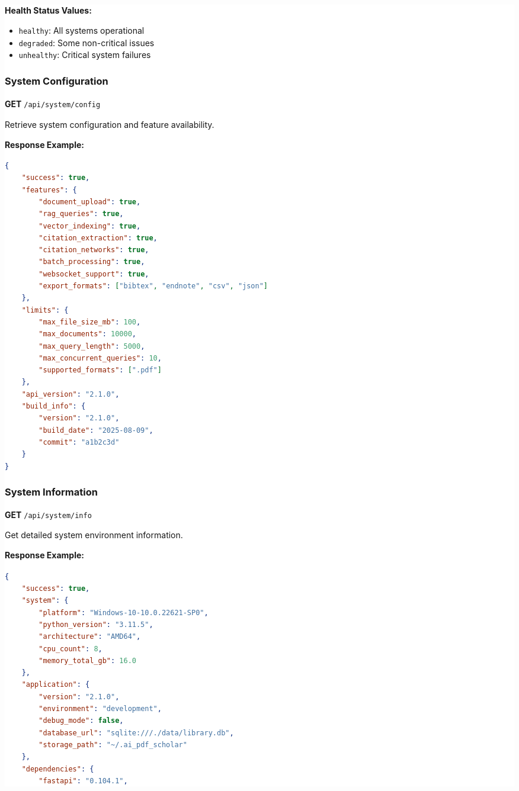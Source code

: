**Health Status Values:**
- `healthy`: All systems operational
- `degraded`: Some non-critical issues
- `unhealthy`: Critical system failures

### System Configuration
**GET** `/api/system/config`

Retrieve system configuration and feature availability.

**Response Example:**
```json
{
    "success": true,
    "features": {
        "document_upload": true,
        "rag_queries": true,
        "vector_indexing": true,
        "citation_extraction": true,
        "citation_networks": true,
        "batch_processing": true,
        "websocket_support": true,
        "export_formats": ["bibtex", "endnote", "csv", "json"]
    },
    "limits": {
        "max_file_size_mb": 100,
        "max_documents": 10000,
        "max_query_length": 5000,
        "max_concurrent_queries": 10,
        "supported_formats": [".pdf"]
    },
    "api_version": "2.1.0",
    "build_info": {
        "version": "2.1.0",
        "build_date": "2025-08-09",
        "commit": "a1b2c3d"
    }
}
```

### System Information
**GET** `/api/system/info`

Get detailed system environment information.

**Response Example:**
```json
{
    "success": true,
    "system": {
        "platform": "Windows-10-10.0.22621-SP0",
        "python_version": "3.11.5",
        "architecture": "AMD64",
        "cpu_count": 8,
        "memory_total_gb": 16.0
    },
    "application": {
        "version": "2.1.0",
        "environment": "development",
        "debug_mode": false,
        "database_url": "sqlite:///./data/library.db",
        "storage_path": "~/.ai_pdf_scholar"
    },
    "dependencies": {
        "fastapi": "0.104.1",
```
